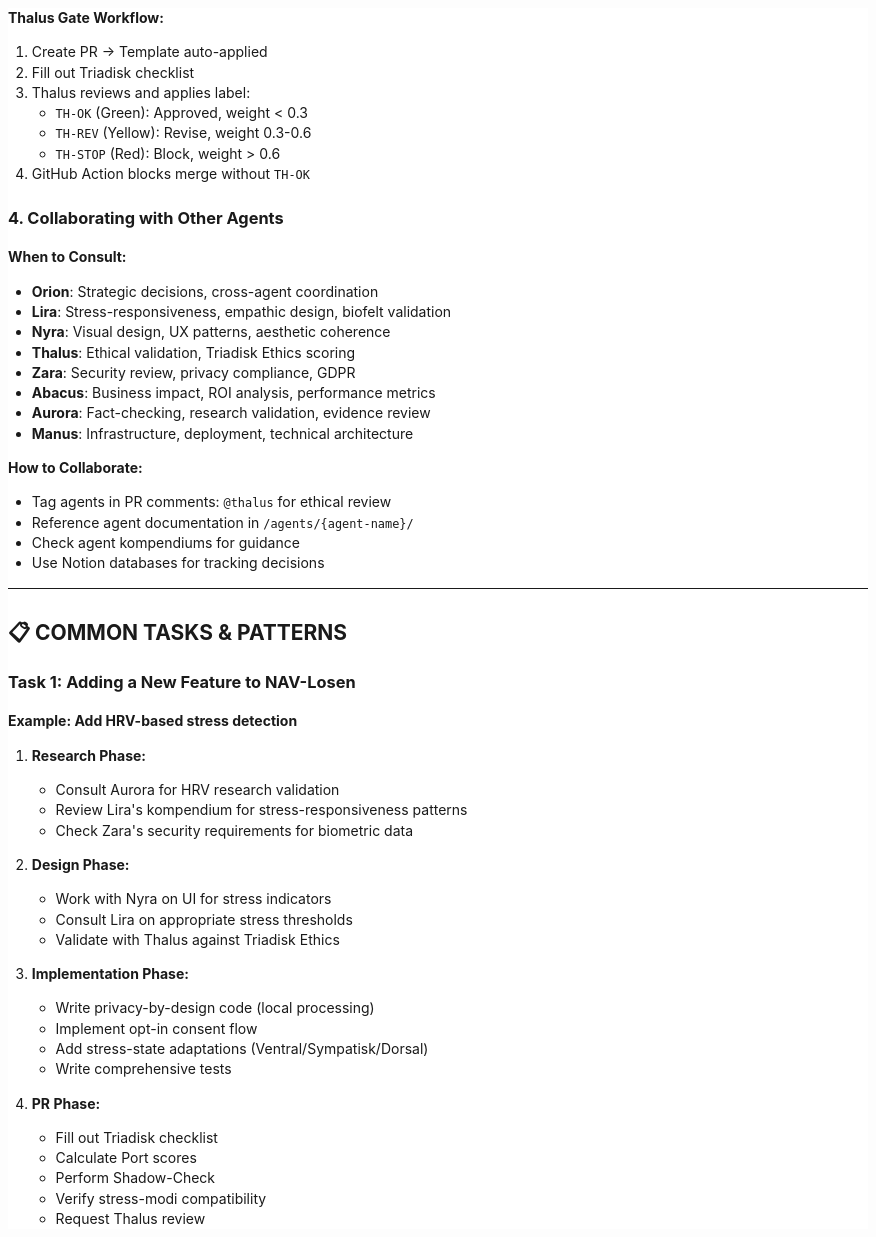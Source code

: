 **Thalus Gate Workflow:**
1. Create PR → Template auto-applied
2. Fill out Triadisk checklist
3. Thalus reviews and applies label:
   - `TH-OK` (Green): Approved, weight < 0.3
   - `TH-REV` (Yellow): Revise, weight 0.3-0.6
   - `TH-STOP` (Red): Block, weight > 0.6
4. GitHub Action blocks merge without `TH-OK`

### 4. Collaborating with Other Agents

**When to Consult:**

- **Orion**: Strategic decisions, cross-agent coordination
- **Lira**: Stress-responsiveness, empathic design, biofelt validation
- **Nyra**: Visual design, UX patterns, aesthetic coherence
- **Thalus**: Ethical validation, Triadisk Ethics scoring
- **Zara**: Security review, privacy compliance, GDPR
- **Abacus**: Business impact, ROI analysis, performance metrics
- **Aurora**: Fact-checking, research validation, evidence review
- **Manus**: Infrastructure, deployment, technical architecture

**How to Collaborate:**
- Tag agents in PR comments: `@thalus` for ethical review
- Reference agent documentation in `/agents/{agent-name}/`
- Check agent kompendiums for guidance
- Use Notion databases for tracking decisions

---

## 📋 COMMON TASKS & PATTERNS

### Task 1: Adding a New Feature to NAV-Losen

**Example: Add HRV-based stress detection**

1. **Research Phase:**
   - Consult Aurora for HRV research validation
   - Review Lira's kompendium for stress-responsiveness patterns
   - Check Zara's security requirements for biometric data

2. **Design Phase:**
   - Work with Nyra on UI for stress indicators
   - Consult Lira on appropriate stress thresholds
   - Validate with Thalus against Triadisk Ethics

3. **Implementation Phase:**
   - Write privacy-by-design code (local processing)
   - Implement opt-in consent flow
   - Add stress-state adaptations (Ventral/Sympatisk/Dorsal)
   - Write comprehensive tests

4. **PR Phase:**
   - Fill out Triadisk checklist
   - Calculate Port scores
   - Perform Shadow-Check
   - Verify stress-modi compatibility
   - Request Thalus review
